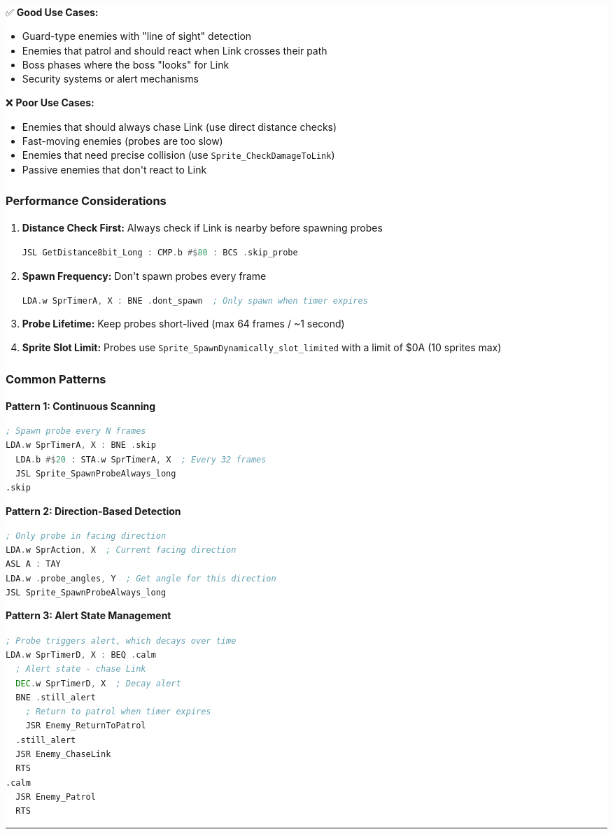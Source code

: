 ✅ **Good Use Cases:**
- Guard-type enemies with "line of sight" detection
- Enemies that patrol and should react when Link crosses their path
- Boss phases where the boss "looks" for Link
- Security systems or alert mechanisms

❌ **Poor Use Cases:**
- Enemies that should always chase Link (use direct distance checks)
- Fast-moving enemies (probes are too slow)
- Enemies that need precise collision (use `Sprite_CheckDamageToLink`)
- Passive enemies that don't react to Link

### Performance Considerations

1. **Distance Check First:** Always check if Link is nearby before spawning probes
   ```asm
   JSL GetDistance8bit_Long : CMP.b #$80 : BCS .skip_probe
   ```

2. **Spawn Frequency:** Don't spawn probes every frame
   ```asm
   LDA.w SprTimerA, X : BNE .dont_spawn  ; Only spawn when timer expires
   ```

3. **Probe Lifetime:** Keep probes short-lived (max 64 frames / ~1 second)

4. **Sprite Slot Limit:** Probes use `Sprite_SpawnDynamically_slot_limited` with a limit of $0A (10 sprites max)

### Common Patterns

**Pattern 1: Continuous Scanning**
```asm
; Spawn probe every N frames
LDA.w SprTimerA, X : BNE .skip
  LDA.b #$20 : STA.w SprTimerA, X  ; Every 32 frames
  JSL Sprite_SpawnProbeAlways_long
.skip
```

**Pattern 2: Direction-Based Detection**
```asm
; Only probe in facing direction
LDA.w SprAction, X  ; Current facing direction
ASL A : TAY
LDA.w .probe_angles, Y  ; Get angle for this direction
JSL Sprite_SpawnProbeAlways_long
```

**Pattern 3: Alert State Management**
```asm
; Probe triggers alert, which decays over time
LDA.w SprTimerD, X : BEQ .calm
  ; Alert state - chase Link
  DEC.w SprTimerD, X  ; Decay alert
  BNE .still_alert
    ; Return to patrol when timer expires
    JSR Enemy_ReturnToPatrol
  .still_alert
  JSR Enemy_ChaseLink
  RTS
.calm
  JSR Enemy_Patrol
  RTS
```

---